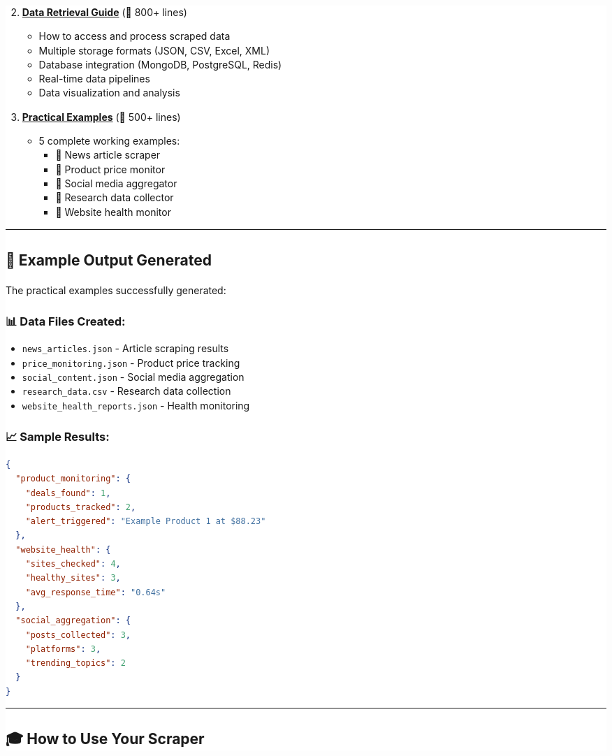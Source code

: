 2. **[Data Retrieval Guide](docs/data-retrieval-guide.md)** (📄 800+ lines)
   - How to access and process scraped data
   - Multiple storage formats (JSON, CSV, Excel, XML)
   - Database integration (MongoDB, PostgreSQL, Redis)
   - Real-time data pipelines
   - Data visualization and analysis

3. **[Practical Examples](examples/practical_examples.py)** (📄 500+ lines)
   - 5 complete working examples:
     - 📰 News article scraper
     - 🛒 Product price monitor
     - 📱 Social media aggregator
     - 🔬 Research data collector
     - 🏥 Website health monitor

---

## 🚀 **Example Output Generated**

The practical examples successfully generated:

### 📊 **Data Files Created:**
- `news_articles.json` - Article scraping results
- `price_monitoring.json` - Product price tracking
- `social_content.json` - Social media aggregation
- `research_data.csv` - Research data collection
- `website_health_reports.json` - Health monitoring

### 📈 **Sample Results:**
```json
{
  "product_monitoring": {
    "deals_found": 1,
    "products_tracked": 2,
    "alert_triggered": "Example Product 1 at $88.23"
  },
  "website_health": {
    "sites_checked": 4,
    "healthy_sites": 3,
    "avg_response_time": "0.64s"
  },
  "social_aggregation": {
    "posts_collected": 3,
    "platforms": 3,
    "trending_topics": 2
  }
}
```

---

## 🎓 **How to Use Your Scraper**
